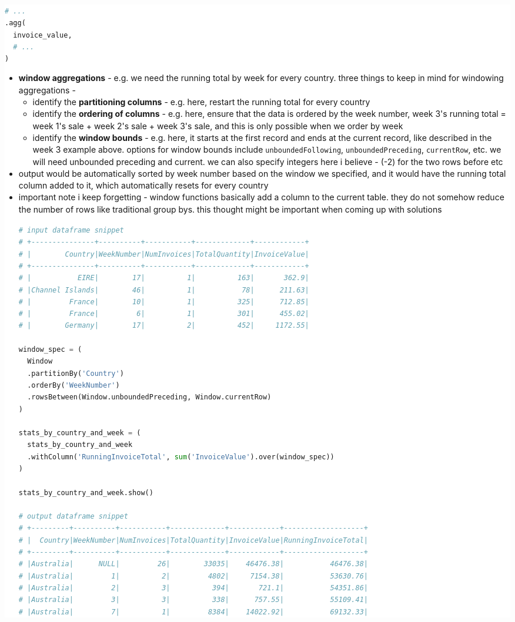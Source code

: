   ```py
  # ...
  .agg(
    invoice_value,
    # ...
  )
  ```
- **window aggregations** - e.g. we need the running total by week for every country. three things to keep in mind for windowing aggregations - 
  - identify the **partitioning columns** - e.g. here, restart the running total for every country
  - identify the **ordering of columns** - e.g. here, ensure that the data is ordered by the week number, week 3's running total = week 1's sale + week 2's sale + week 3's sale, and this is only possible when we order by week
  - identify the **window bounds** - e.g. here, it starts at the first record and ends at the current record, like described in the week 3 example above. options for window bounds include `unboundedFollowing`, `unboundedPreceding`, `currentRow`, etc. we will need unbounded preceding and current. we can also specify integers here i believe - (-2) for the two rows before etc
- output would be automatically sorted by week number based on the window we specified, and it would have the running total column added to it, which automatically resets for every country
- important note i keep forgetting - window functions basically add a column to the current table. they do not somehow reduce the number of rows like traditional group bys. this thought might be important when coming up with solutions
  ```py
  # input dataframe snippet
  # +---------------+----------+-----------+-------------+------------+
  # |        Country|WeekNumber|NumInvoices|TotalQuantity|InvoiceValue|
  # +---------------+----------+-----------+-------------+------------+
  # |           EIRE|        17|          1|          163|       362.9|
  # |Channel Islands|        46|          1|           78|      211.63|
  # |         France|        10|          1|          325|      712.85|
  # |         France|         6|          1|          301|      455.02|
  # |        Germany|        17|          2|          452|     1172.55|

  window_spec = (
    Window
    .partitionBy('Country')
    .orderBy('WeekNumber')
    .rowsBetween(Window.unboundedPreceding, Window.currentRow)
  )

  stats_by_country_and_week = (
    stats_by_country_and_week
    .withColumn('RunningInvoiceTotal', sum('InvoiceValue').over(window_spec))
  )

  stats_by_country_and_week.show()

  # output dataframe snippet
  # +---------+----------+-----------+-------------+------------+-------------------+
  # |  Country|WeekNumber|NumInvoices|TotalQuantity|InvoiceValue|RunningInvoiceTotal|
  # +---------+----------+-----------+-------------+------------+-------------------+
  # |Australia|      NULL|         26|        33035|    46476.38|           46476.38|
  # |Australia|         1|          2|         4802|     7154.38|           53630.76|
  # |Australia|         2|          3|          394|       721.1|           54351.86|
  # |Australia|         3|          3|          338|      757.55|           55109.41|
  # |Australia|         7|          1|         8384|    14022.92|           69132.33|
  ```
